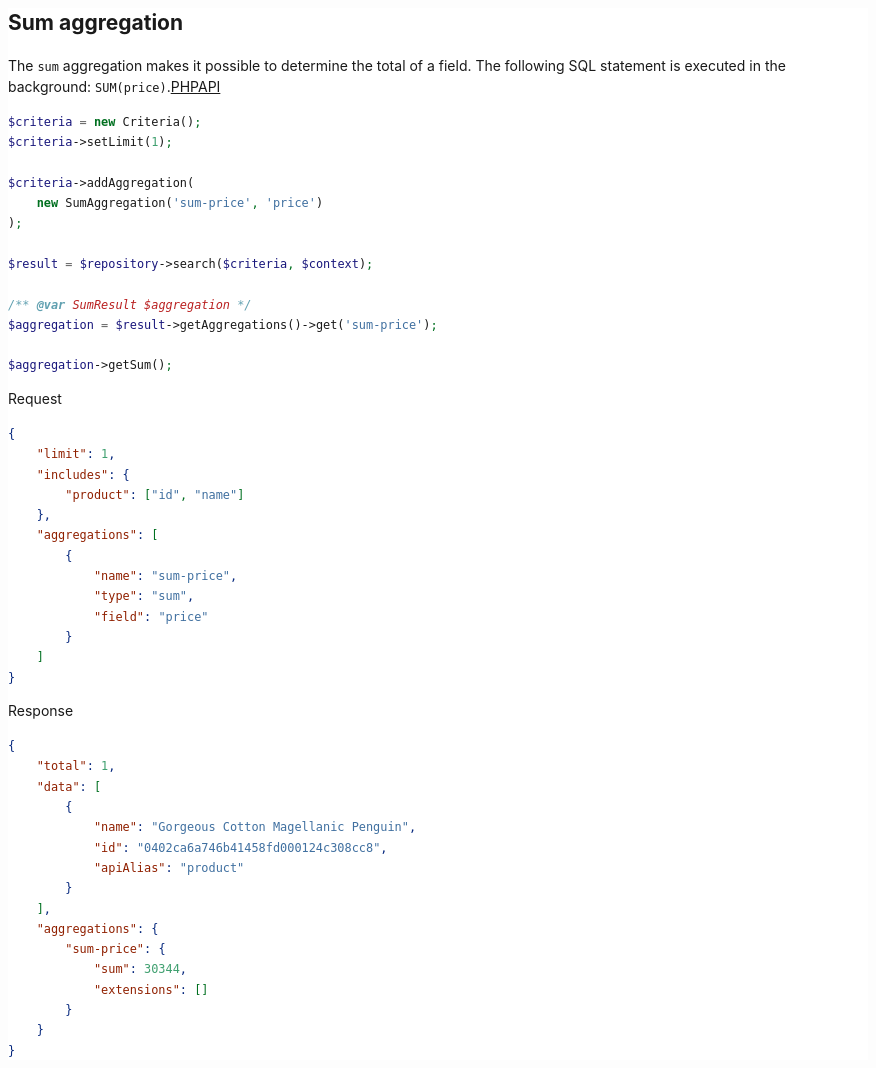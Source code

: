 ## Sum aggregation

The `sum` aggregation makes it possible to determine the total of a field. The following SQL statement is executed in the background: `SUM(price)`.[PHP](https://docs.shopware.com/en/shopware-platform-dev-en/references-internals/core/dal?category=shopware-platform-dev-en/references-internals/core#)[API](https://docs.shopware.com/en/shopware-platform-dev-en/references-internals/core/dal?category=shopware-platform-dev-en/references-internals/core#)

<Tabs>
<Tab title="PHP Criteria">

```php
$criteria = new Criteria();
$criteria->setLimit(1);

$criteria->addAggregation(
    new SumAggregation('sum-price', 'price')
);

$result = $repository->search($criteria, $context);

/** @var SumResult $aggregation */
$aggregation = $result->getAggregations()->get('sum-price');

$aggregation->getSum();
```
</Tab>

<Tab title="API Criteria">
Request

```json
{
    "limit": 1,
    "includes": {
        "product": ["id", "name"]
    },
    "aggregations": [
        {  
            "name": "sum-price",
            "type": "sum",
            "field": "price"
        }
    ]
}
```

Response

```json
{
    "total": 1,
    "data": [
        {
            "name": "Gorgeous Cotton Magellanic Penguin",
            "id": "0402ca6a746b41458fd000124c308cc8",
            "apiAlias": "product"
        }
    ],
    "aggregations": {
        "sum-price": {
            "sum": 30344,
            "extensions": []
        }
    }
}
```